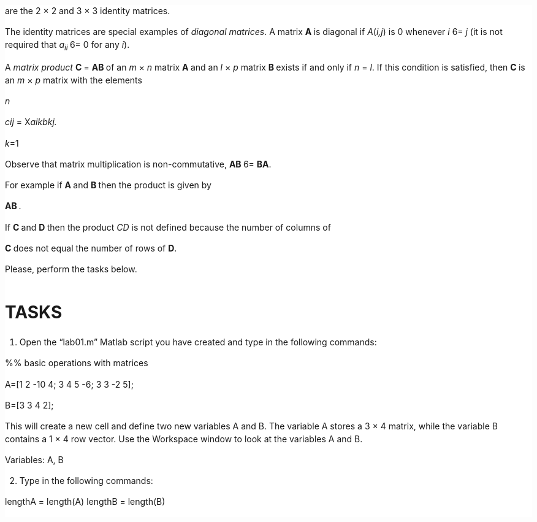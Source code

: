 are the 2 × 2 and 3 × 3 identity matrices.

The identity matrices are special examples of <em>diagonal matrices</em>. A matrix <strong>A </strong>is diagonal if <em>A</em>(<em>i,j</em>) is 0 whenever <em>i </em>6= <em>j </em>(it is not required that <em>a<sub>ii </sub></em>6= 0 for any <em>i</em>).

A <em>matrix product </em><strong>C </strong>= <strong>AB </strong>of an <em>m </em>× <em>n </em>matrix <strong>A </strong>and an <em>l </em>× <em>p </em>matrix <strong>B </strong>exists if and only if <em>n </em>= <em>l</em>. If this condition is satisfied, then <strong>C </strong>is an <em>m </em>× <em>p </em>matrix with the elements

<em>n</em>

<em>c</em><em>ij </em>= X<em>a</em><em>ikb</em><em>kj.</em>

<em>k</em>=1

Observe that matrix multiplication is non-commutative, <strong>AB </strong>6= <strong>BA</strong>.

For example if <strong>A </strong> and <strong>B </strong> then the product is given by

<strong>AB </strong><em> .</em>

If <strong>C </strong> and <strong>D </strong> then the product <em>CD </em>is not defined because the number of columns of

<strong>C </strong>does not equal the number of rows of <strong>D</strong>.

Please, perform the tasks below.

<h1>TASKS</h1>

<ol>

 <li>Open the “lab01.m” Matlab script you have created and type in the following commands:</li>

</ol>

%% basic operations with matrices

A=[1 2 -10 4; 3 4 5 -6; 3 3 -2 5];

B=[3 3 4 2];

This will create a new cell and define two new variables A and B. The variable A stores a 3 × 4 matrix, while the variable B contains a 1 × 4 row vector. Use the Workspace window to look at the variables A and B.

Variables: A, B

<ol start="2">

 <li>Type in the following commands:</li>

</ol>

lengthA = length(A) lengthB = length(B)

<table width="273">

 <tbody>

  <tr>
